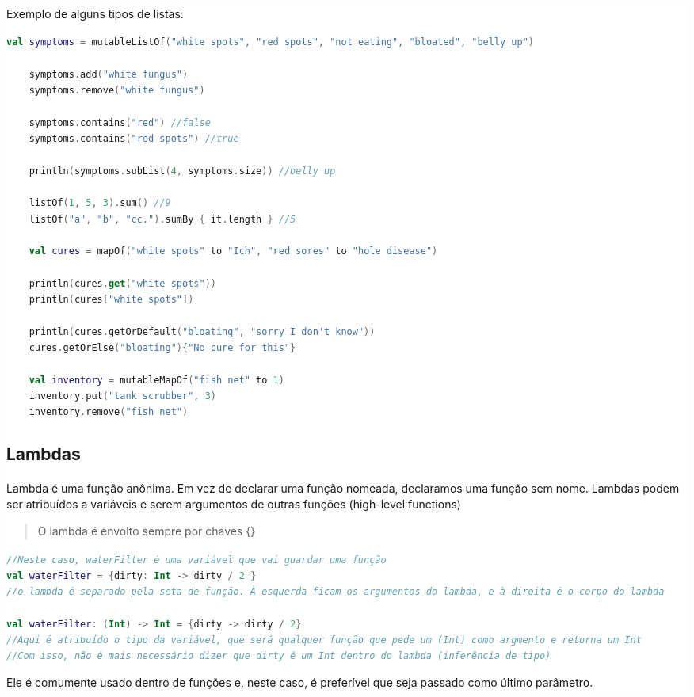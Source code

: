 
Exemplo de alguns tipos de listas:

```kotlin
val symptoms = mutableListOf("white spots", "red spots", "not eating", "bloated", "belly up")

    symptoms.add("white fungus")
    symptoms.remove("white fungus")

    symptoms.contains("red") //false
    symptoms.contains("red spots") //true

    println(symptoms.subList(4, symptoms.size)) //belly up

    listOf(1, 5, 3).sum() //9
    listOf("a", "b", "cc.").sumBy { it.length } //5

    val cures = mapOf("white spots" to "Ich", "red sores" to "hole disease")

    println(cures.get("white spots"))
    println(cures["white spots"])

    println(cures.getOrDefault("bloating", "sorry I don't know"))
    cures.getOrElse("bloating"){"No cure for this"}
    
    val inventory = mutableMapOf("fish net" to 1)
    inventory.put("tank scrubber", 3)
    inventory.remove("fish net")
```



## Lambdas

Lambda é uma função anônima. Em vez de declarar uma função nomeada, declaramos uma função sem nome. Lambdas podem ser atribuídos a variáveis e serem argumentos de outras funções (high-level functions)

> O lambda é envolto sempre por chaves {}

```kotlin
//Neste caso, waterFilter é uma variável que vai guardar uma função
val waterFilter = {dirty: Int -> dirty / 2 }
//o lambda é separado pela seta de função. À esquerda ficam os argumentos do lambda, e à direita é o corpo do lambda

val waterFilter: (Int) -> Int = {dirty -> dirty / 2}
//Aqui é atribuído o tipo da variável, que será qualquer função que pede um (Int) como argmento e retorna um Int
//Com isso, não é mais necessário dizer que dirty é um Int dentro do lambda (inferência de tipo)
```

Ele é comumente usado dentro de funções e, neste caso, é preferível que seja passado como último parâmetro.
